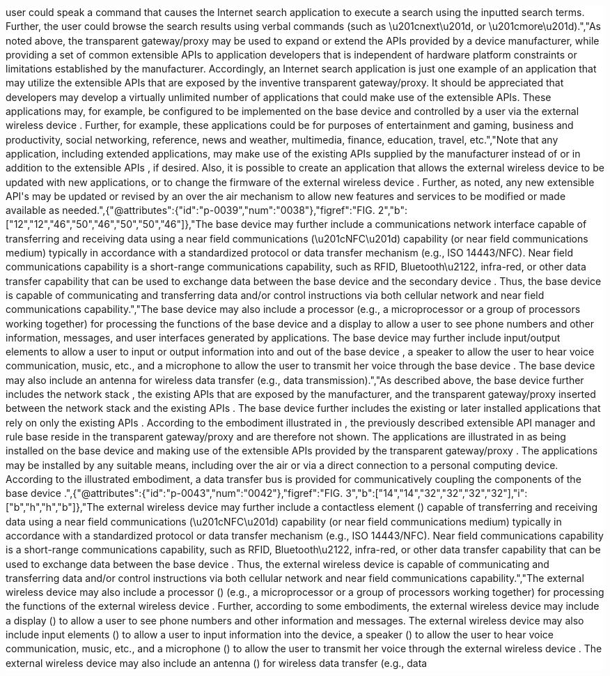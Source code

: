 user could speak a command that causes the Internet search application to execute a search using the inputted search terms. Further, the user could browse the search results using verbal commands (such as \u201cnext\u201d, or \u201cmore\u201d).","As noted above, the transparent gateway\/proxy may be used to expand or extend the APIs provided by a device manufacturer, while providing a set of common extensible APIs to application developers that is independent of hardware platform constraints or limitations established by the manufacturer. Accordingly, an Internet search application is just one example of an application that may utilize the extensible APIs that are exposed by the inventive transparent gateway\/proxy. It should be appreciated that developers may develop a virtually unlimited number of applications that could make use of the extensible APIs. These applications may, for example, be configured to be implemented on the base device  and controlled by a user via the external wireless device . Further, for example, these applications could be for purposes of entertainment and gaming, business and productivity, social networking, reference, news and weather, multimedia, finance, education, travel, etc.","Note that any application, including extended applications, may make use of the existing APIs  supplied by the manufacturer instead of or in addition to the extensible APIs , if desired. Also, it is possible to create an application that allows the external wireless device  to be updated with new applications, or to change the firmware of the external wireless device . Further, as noted, any new extensible API's  may be updated or revised by an over the air mechanism to allow new features and services to be modified or made available as needed.",{"@attributes":{"id":"p-0039","num":"0038"},"figref":"FIG. 2","b":["12","12","46","50","46","50","50","46"]},"The base device  may further include a communications network interface  capable of transferring and receiving data using a near field communications (\u201cNFC\u201d) capability (or near field communications medium) typically in accordance with a standardized protocol or data transfer mechanism (e.g., ISO 14443\/NFC). Near field communications capability is a short-range communications capability, such as RFID, Bluetooth\u2122, infra-red, or other data transfer capability that can be used to exchange data between the base device  and the secondary device . Thus, the base device  is capable of communicating and transferring data and\/or control instructions via both cellular network and near field communications capability.","The base device  may also include a processor  (e.g., a microprocessor or a group of processors working together) for processing the functions of the base device  and a display  to allow a user to see phone numbers and other information, messages, and user interfaces generated by applications. The base device  may further include input\/output elements  to allow a user to input or output information into and out of the base device , a speaker  to allow the user to hear voice communication, music, etc., and a microphone  to allow the user to transmit her voice through the base device . The base device  may also include an antenna  for wireless data transfer (e.g., data transmission).","As described above, the base device  further includes the network stack , the existing APIs  that are exposed by the manufacturer, and the transparent gateway\/proxy  inserted between the network stack  and the existing APIs . The base device  further includes the existing or later installed applications  that rely on only the existing APIs . According to the embodiment illustrated in , the previously described extensible API manager  and rule base  reside in the transparent gateway\/proxy  and are therefore not shown. The applications  are illustrated in  as being installed on the base device  and making use of the extensible APIs  provided by the transparent gateway\/proxy . The applications  may be installed by any suitable means, including over the air or via a direct connection to a personal computing device. According to the illustrated embodiment, a data transfer bus  is provided for communicatively coupling the components of the base device .",{"@attributes":{"id":"p-0043","num":"0042"},"figref":"FIG. 3","b":["14","14","32","32","32","32"],"i":["b","h","h","b"]},"The external wireless device  may further include a contactless element () capable of transferring and receiving data using a near field communications (\u201cNFC\u201d) capability (or near field communications medium) typically in accordance with a standardized protocol or data transfer mechanism (e.g., ISO 14443\/NFC). Near field communications capability is a short-range communications capability, such as RFID, Bluetooth\u2122, infra-red, or other data transfer capability that can be used to exchange data between the base device . Thus, the external wireless device  is capable of communicating and transferring data and\/or control instructions via both cellular network and near field communications capability.","The external wireless device  may also include a processor () (e.g., a microprocessor or a group of processors working together) for processing the functions of the external wireless device . Further, according to some embodiments, the external wireless device may include a display () to allow a user to see phone numbers and other information and messages. The external wireless device  may also include input elements () to allow a user to input information into the device, a speaker () to allow the user to hear voice communication, music, etc., and a microphone () to allow the user to transmit her voice through the external wireless device . The external wireless device  may also include an antenna () for wireless data transfer (e.g., data